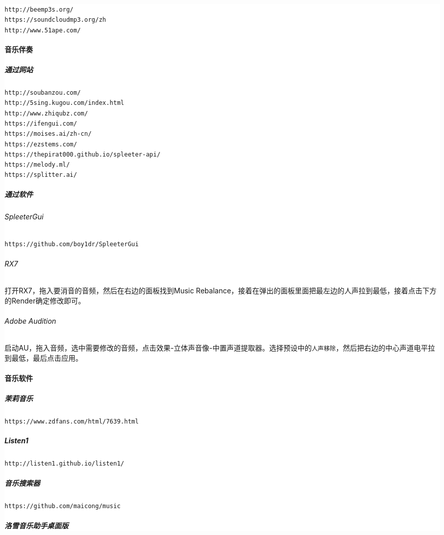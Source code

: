 ```
http://beemp3s.org/
https://soundcloudmp3.org/zh
http://www.51ape.com/
```

#### 音乐伴奏

##### 通过网站

```
http://soubanzou.com/
http://5sing.kugou.com/index.html
http://www.zhiqubz.com/
https://ifengui.com/
https://moises.ai/zh-cn/
https://ezstems.com/
https://thepirat000.github.io/spleeter-api/
https://melody.ml/
https://splitter.ai/
```

##### 通过软件

###### SpleeterGui

```
https://github.com/boy1dr/SpleeterGui
```

###### RX7

打开RX7，拖入要消音的音频，然后在右边的面板找到Music Rebalance，接着在弹出的面板里面把最左边的人声拉到最低，接着点击下方的Render确定修改即可。

###### Adobe Audition

启动AU，拖入音频，选中需要修改的音频，点击效果-立体声音像-中置声道提取器。选择预设中的`人声移除`，然后把右边的中心声道电平拉到最低，最后点击应用。

#### 音乐软件

##### 茉莉音乐

```
https://www.zdfans.com/html/7639.html
```

##### Listen1

```
http://listen1.github.io/listen1/
```

##### 音乐搜索器

```
https://github.com/maicong/music
```

##### 洛雪音乐助手桌面版
